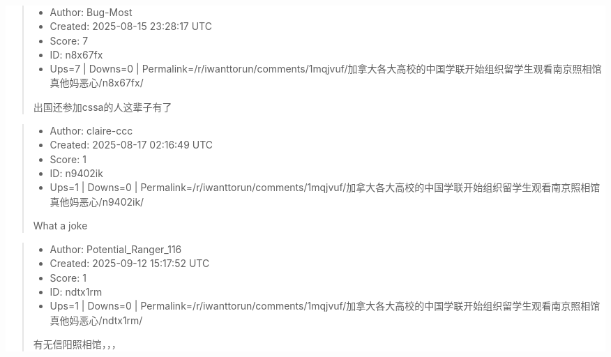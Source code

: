 > - Author: Bug-Most
> - Created: 2025-08-15 23:28:17 UTC
> - Score: 7
> - ID: n8x67fx
> - Ups=7 | Downs=0 | Permalink=/r/iwanttorun/comments/1mqjvuf/加拿大各大高校的中国学联开始组织留学生观看南京照相馆真他妈恶心/n8x67fx/
>
> 出国还参加cssa的人这辈子有了

> - Author: claire-ccc
> - Created: 2025-08-17 02:16:49 UTC
> - Score: 1
> - ID: n9402ik
> - Ups=1 | Downs=0 | Permalink=/r/iwanttorun/comments/1mqjvuf/加拿大各大高校的中国学联开始组织留学生观看南京照相馆真他妈恶心/n9402ik/
>
> What a joke

> - Author: Potential_Ranger_116
> - Created: 2025-09-12 15:17:52 UTC
> - Score: 1
> - ID: ndtx1rm
> - Ups=1 | Downs=0 | Permalink=/r/iwanttorun/comments/1mqjvuf/加拿大各大高校的中国学联开始组织留学生观看南京照相馆真他妈恶心/ndtx1rm/
>
> 有无信阳照相馆，，，

